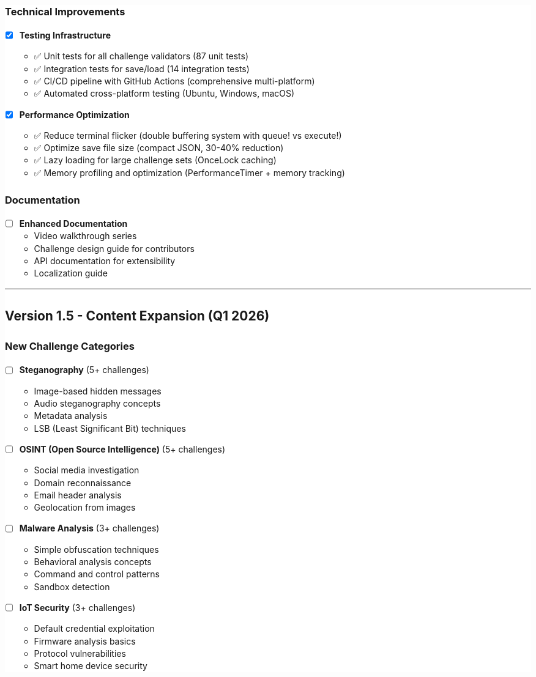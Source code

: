 ### Technical Improvements

-   [x] **Testing Infrastructure**

    -   ✅ Unit tests for all challenge validators (87 unit tests)
    -   ✅ Integration tests for save/load (14 integration tests)
    -   ✅ CI/CD pipeline with GitHub Actions (comprehensive multi-platform)
    -   ✅ Automated cross-platform testing (Ubuntu, Windows, macOS)

-   [x] **Performance Optimization**
    -   ✅ Reduce terminal flicker (double buffering system with queue! vs execute!)
    -   ✅ Optimize save file size (compact JSON, 30-40% reduction)
    -   ✅ Lazy loading for large challenge sets (OnceLock caching)
    -   ✅ Memory profiling and optimization (PerformanceTimer + memory tracking)

### Documentation

-   [ ] **Enhanced Documentation**
    -   Video walkthrough series
    -   Challenge design guide for contributors
    -   API documentation for extensibility
    -   Localization guide

---

## Version 1.5 - Content Expansion (Q1 2026)

### New Challenge Categories

-   [ ] **Steganography** (5+ challenges)

    -   Image-based hidden messages
    -   Audio steganography concepts
    -   Metadata analysis
    -   LSB (Least Significant Bit) techniques

-   [ ] **OSINT (Open Source Intelligence)** (5+ challenges)

    -   Social media investigation
    -   Domain reconnaissance
    -   Email header analysis
    -   Geolocation from images

-   [ ] **Malware Analysis** (3+ challenges)

    -   Simple obfuscation techniques
    -   Behavioral analysis concepts
    -   Command and control patterns
    -   Sandbox detection

-   [ ] **IoT Security** (3+ challenges)
    -   Default credential exploitation
    -   Firmware analysis basics
    -   Protocol vulnerabilities
    -   Smart home device security
